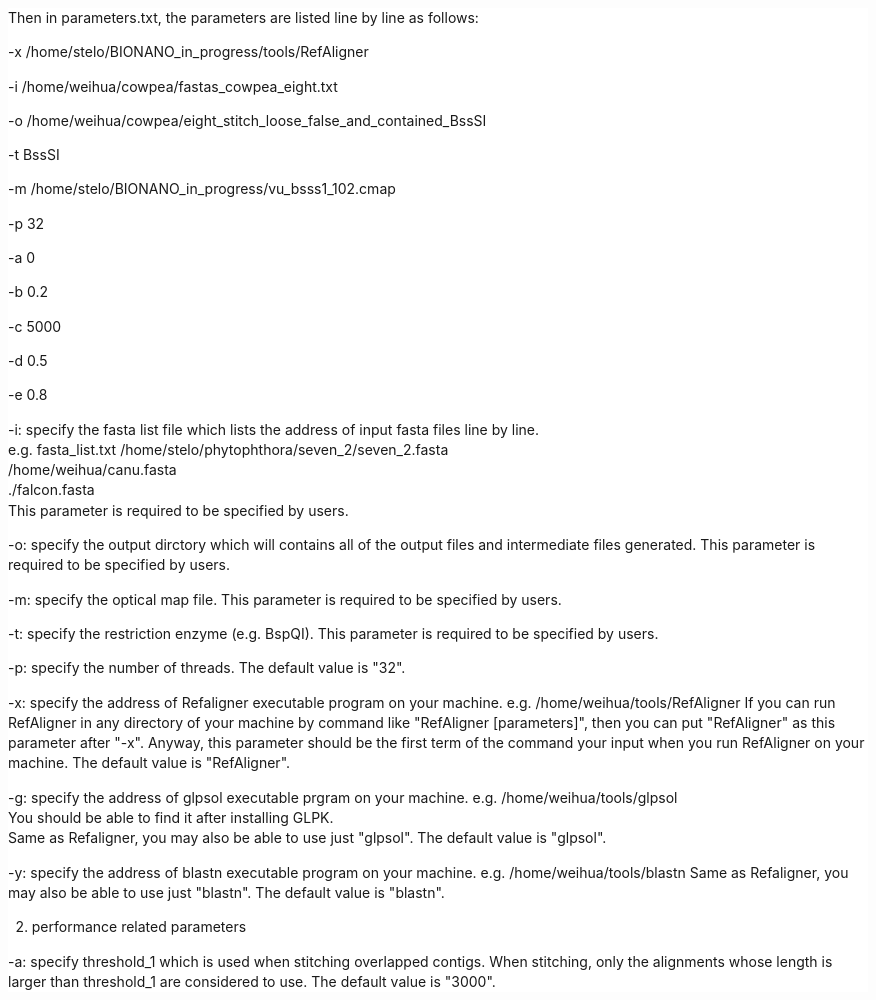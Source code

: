 Then in parameters.txt, the parameters are listed line by line as follows:

-x /home/stelo/BIONANO_in_progress/tools/RefAligner

-i /home/weihua/cowpea/fastas_cowpea_eight.txt

-o /home/weihua/cowpea/eight_stitch_loose_false_and_contained_BssSI

-t BssSI

-m /home/stelo/BIONANO_in_progress/vu_bsss1_102.cmap

-p 32

-a 0

-b 0.2

-c 5000

-d 0.5

-e 0.8


-i: specify the fasta list file which lists the address of input fasta files line by line.  
e.g. fasta_list.txt 
/home/stelo/phytophthora/seven_2/seven_2.fasta  
/home/weihua/canu.fasta  
./falcon.fasta  
This parameter is required to be specified by users.   

-o: specify the output dirctory which will contains all of the output files and intermediate files generated. This parameter is required to be specified by users.   

-m: specify the optical map file. This parameter is required to be specified by users.   

-t: specify the restriction enzyme (e.g. BspQI). This parameter is required to be specified by users.   

-p: specify the number of threads. The default value is "32".  

-x: specify the address of Refaligner executable program on your machine. e.g. /home/weihua/tools/RefAligner
If you can run RefAligner in any directory of your machine by command like "RefAligner [parameters]", then you can put "RefAligner" as this parameter after "-x". Anyway, this parameter should be the first term of the command your input when you run RefAligner on your machine. The default value is "RefAligner".   

-g: specify the address of glpsol executable prgram on your machine. e.g. /home/weihua/tools/glpsol  
You should be able to find it after installing GLPK.  
Same as Refaligner, you may also be able to use just "glpsol". The default value is "glpsol".  

-y: specify the address of blastn executable program on your machine. e.g. /home/weihua/tools/blastn
Same as Refaligner, you may also be able to use just "blastn". The default value is "blastn".


2. performance related parameters

-a: specify threshold_1 which is used when stitching overlapped contigs. When stitching, only the alignments whose length is larger than threshold_1 are considered to use. The default value is "3000".  
